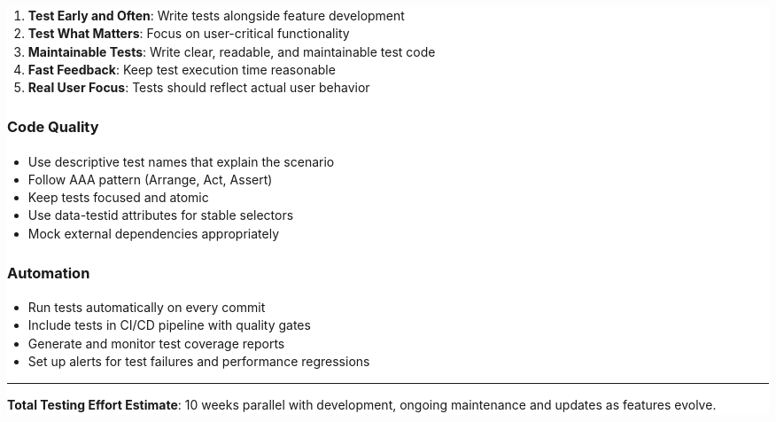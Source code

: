 1. **Test Early and Often**: Write tests alongside feature development
2. **Test What Matters**: Focus on user-critical functionality
3. **Maintainable Tests**: Write clear, readable, and maintainable test code
4. **Fast Feedback**: Keep test execution time reasonable
5. **Real User Focus**: Tests should reflect actual user behavior

### Code Quality

- Use descriptive test names that explain the scenario
- Follow AAA pattern (Arrange, Act, Assert)
- Keep tests focused and atomic
- Use data-testid attributes for stable selectors
- Mock external dependencies appropriately

### Automation

- Run tests automatically on every commit
- Include tests in CI/CD pipeline with quality gates
- Generate and monitor test coverage reports
- Set up alerts for test failures and performance regressions

---

**Total Testing Effort Estimate**: 10 weeks parallel with development, ongoing maintenance and updates as features evolve.
